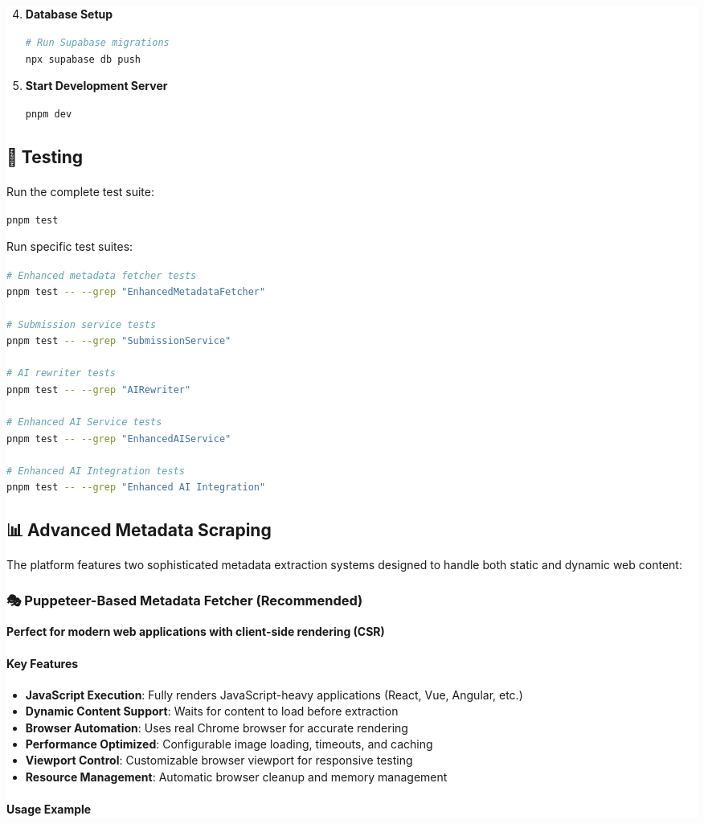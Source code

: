 4. **Database Setup**
   ```bash
   # Run Supabase migrations
   npx supabase db push
   ```

5. **Start Development Server**
   ```bash
   pnpm dev
   ```

## 🧪 Testing

Run the complete test suite:
```bash
pnpm test
```

Run specific test suites:
```bash
# Enhanced metadata fetcher tests
pnpm test -- --grep "EnhancedMetadataFetcher"

# Submission service tests
pnpm test -- --grep "SubmissionService"

# AI rewriter tests
pnpm test -- --grep "AIRewriter"

# Enhanced AI Service tests
pnpm test -- --grep "EnhancedAIService"

# Enhanced AI Integration tests
pnpm test -- --grep "Enhanced AI Integration"
```

## 📊 Advanced Metadata Scraping

The platform features two sophisticated metadata extraction systems designed to handle both static and dynamic web content:

### 🎭 Puppeteer-Based Metadata Fetcher (Recommended)

**Perfect for modern web applications with client-side rendering (CSR)**

#### Key Features
- **JavaScript Execution**: Fully renders JavaScript-heavy applications (React, Vue, Angular, etc.)
- **Dynamic Content Support**: Waits for content to load before extraction
- **Browser Automation**: Uses real Chrome browser for accurate rendering
- **Performance Optimized**: Configurable image loading, timeouts, and caching
- **Viewport Control**: Customizable browser viewport for responsive testing
- **Resource Management**: Automatic browser cleanup and memory management

#### Usage Example
